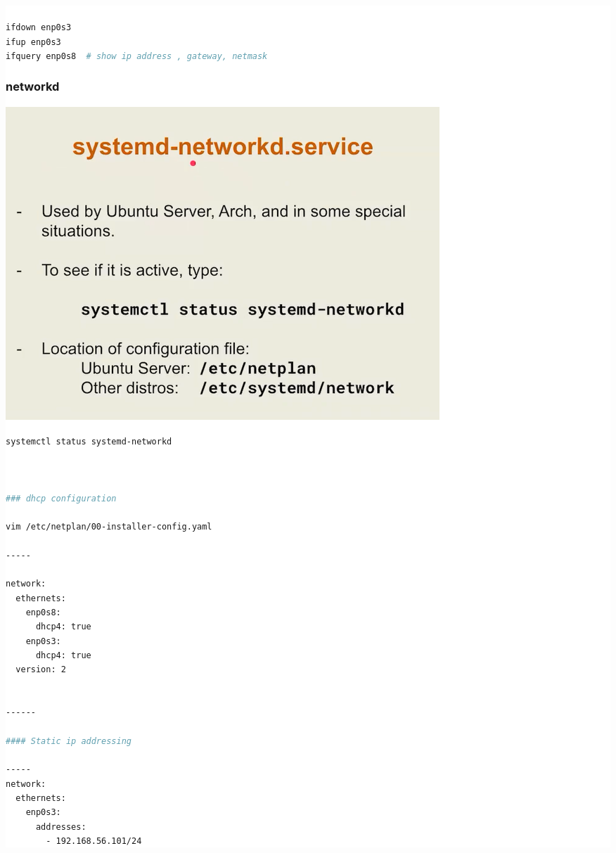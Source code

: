 ```sh

ifdown enp0s3
ifup enp0s3
ifquery enp0s8  # show ip address , gateway, netmask


```

### networkd
![img](img/systemd-networkd.png)

```sh
systemctl status systemd-networkd



### dhcp configuration

vim /etc/netplan/00-installer-config.yaml

-----

network:
  ethernets:
    enp0s8:
      dhcp4: true
    enp0s3:
      dhcp4: true
  version: 2


------

#### Static ip addressing

-----
network:
  ethernets:
    enp0s3:
      addresses:
        - 192.168.56.101/24
```